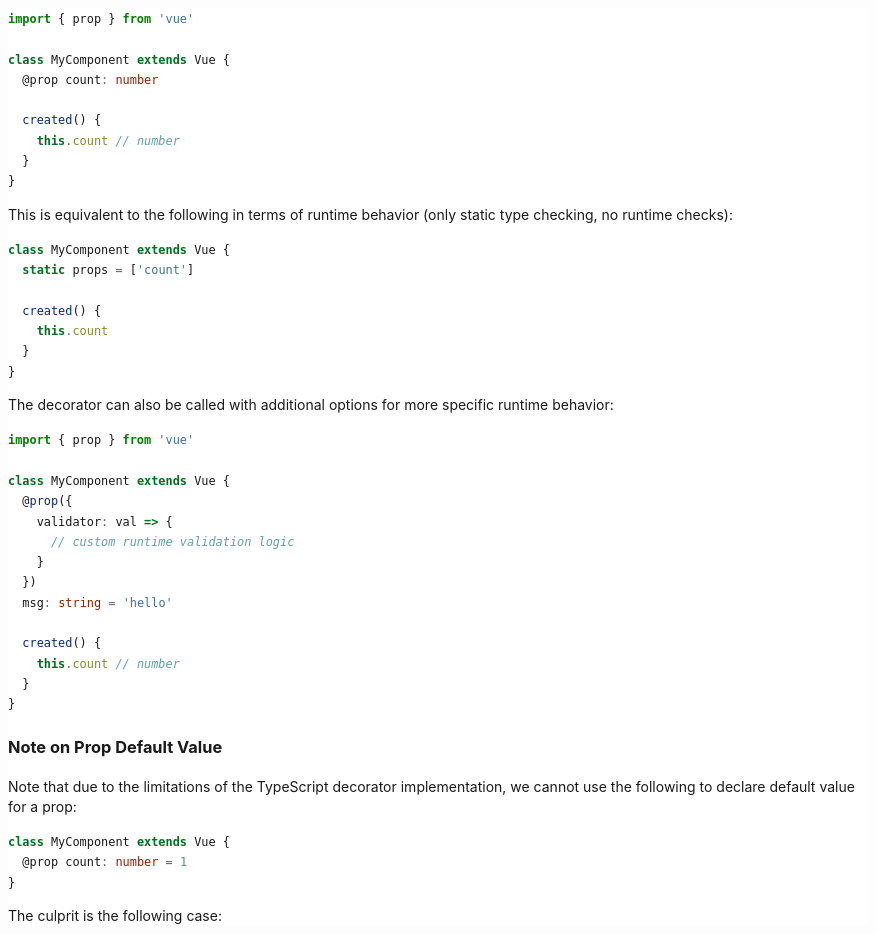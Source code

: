 ``` ts
import { prop } from 'vue'

class MyComponent extends Vue {
  @prop count: number

  created() {
    this.count // number
  }
}
```

This is equivalent to the following in terms of runtime behavior (only static type checking, no runtime checks):

``` ts
class MyComponent extends Vue {
  static props = ['count']

  created() {
    this.count
  }
}
```

The decorator can also be called with additional options for more specific runtime behavior:

``` ts
import { prop } from 'vue'

class MyComponent extends Vue {
  @prop({
    validator: val => {
      // custom runtime validation logic
    }
  })
  msg: string = 'hello'

  created() {
    this.count // number
  }
}
```

### Note on Prop Default Value

Note that due to the limitations of the TypeScript decorator implementation, we cannot use the following to declare default value for a prop:

``` ts
class MyComponent extends Vue {
  @prop count: number = 1
}
```

The culprit is the following case:
